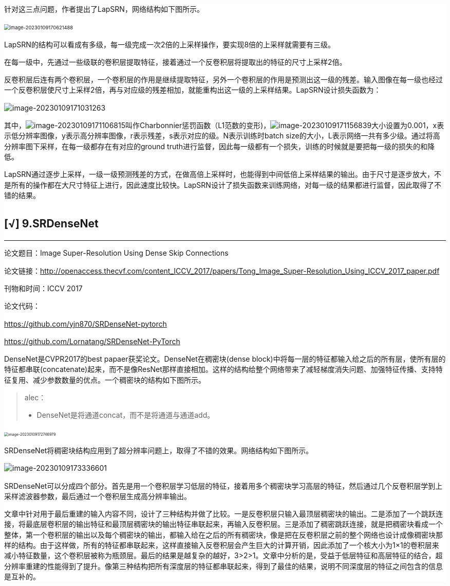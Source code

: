 针对这三点问题，作者提出了LapSRN，网络结构如下图所示。

<img src="https://cdn.jsdelivr.net/gh/Alec-97/alec-s-images-cloud/img/202301091949701.png" alt="image-20230109170621488" style="zoom:67%;" />

LapSRN的结构可以看成有多级，每一级完成一次2倍的上采样操作，要实现8倍的上采样就需要有三级。

在每一级中，先通过一些级联的卷积层提取特征，接着通过一个反卷积层将提取出的特征的尺寸上采样2倍。

反卷积层后连有两个卷积层，一个卷积层的作用是继续提取特征，另外一个卷积层的作用是预测出这一级的残差。输入图像在每一级也经过一个反卷积层使尺寸上采样2倍，再与对应级的残差相加，就能重构出这一级的上采样结果。LapSRN设计损失函数为：

![image-20230109171031263](https://cdn.jsdelivr.net/gh/Alec-97/alec-s-images-cloud/img/202301091949702.png)

其中，![image-20230109171106815](https://cdn.jsdelivr.net/gh/Alec-97/alec-s-images-cloud/img/202301091949703.png)叫作Charbonnier惩罚函数（L1范数的变形)，![image-20230109171156839](https://cdn.jsdelivr.net/gh/Alec-97/alec-s-images-cloud/img/202301091949704.png)大小设置为0.001，x表示低分辨率图像，y表示高分辨率图像，r表示残差，s表示对应的级。N表示训练时batch size的大小，L表示网络一共有多少级。通过将高分辨率图下采样，在每一级都存在有对应的ground truth进行监督，因此每一级都有一个损失，训练的时候就是要把每一级的损失的和降低。

LapSRN通过逐步上采样，一级一级预测残差的方式，在做高倍上采样时，也能得到中间低倍上采样结果的输出。由于尺寸是逐步放大，不是所有的操作都在大尺寸特征上进行，因此速度比较快。LapSRN设计了损失函数来训练网络，对每一级的结果都进行监督，因此取得了不错的结果。

## [√] 9.SRDenseNet

---

论文题目：Image Super-Resolution Using Dense Skip Connections

论文链接：http://openaccess.thecvf.com/content_ICCV_2017/papers/Tong_Image_Super-Resolution_Using_ICCV_2017_paper.pdf

刊物和时间：ICCV 2017

论文代码：

https://github.com/yjn870/SRDenseNet-pytorch

https://github.com/Lornatang/SRDenseNet-PyTorch

DenseNet是CVPR2017的best papaer获奖论文。DenseNet在稠密块(dense block)中将每一层的特征都输入给之后的所有层，使所有层的特征都串联(concatenate)起来，而不是像ResNet那样直接相加。这样的结构给整个网络带来了减轻梯度消失问题、加强特征传播、支持特征复用、减少参数数量的优点。一个稠密块的结构如下图所示。

> alec：
>
> - DenseNet是将通道concat，而不是将通道与通道add。

<img src="https://cdn.jsdelivr.net/gh/Alec-97/alec-s-images-cloud/img/202301091949705.png" alt="image-20230109172746979" style="zoom: 50%;" />

SRDenseNet将稠密块结构应用到了超分辨率问题上，取得了不错的效果。网络结构如下图所示。

![image-20230109173336601](https://cdn.jsdelivr.net/gh/Alec-97/alec-s-images-cloud/img/202301091949706.png)

SRDenseNet可以分成四个部分。首先是用一个卷积层学习低层的特征，接着用多个稠密块学习高层的特征，然后通过几个反卷积层学到上采样滤波器参数，最后通过一个卷积层生成高分辨率输出。

文章中针对用于最后重建的输入内容不同，设计了三种结构并做了比较。一是反卷积层只输入最顶层稠密块的输出。二是添加了一个跳跃连接，将最底层卷积层的输出特征和最顶层稠密块的输出特征串联起来，再输入反卷积层。三是添加了稠密跳跃连接，就是把稠密块看成一个整体，第一个卷积层的输出以及每个稠密块的输出，都输入给在之后的所有稠密块，像是把在反卷积层之前的整个网络也设计成像稠密块那样的结构。由于这样做，所有的特征都串联起来，这样直接输入反卷积层会产生巨大的计算开销，因此添加了一个核大小为1×1的卷积层来减小特征数量，这个卷积层被称为瓶颈层。最后的结果是越复杂的越好，3>2>1。文章中分析的是，受益于低层特征和高层特征的结合，超分辨率重建的性能得到了提升。像第三种结构把所有深度层的特征都串联起来，得到了最佳的结果，说明不同深度层的特征之间包含的信息是互补的。
